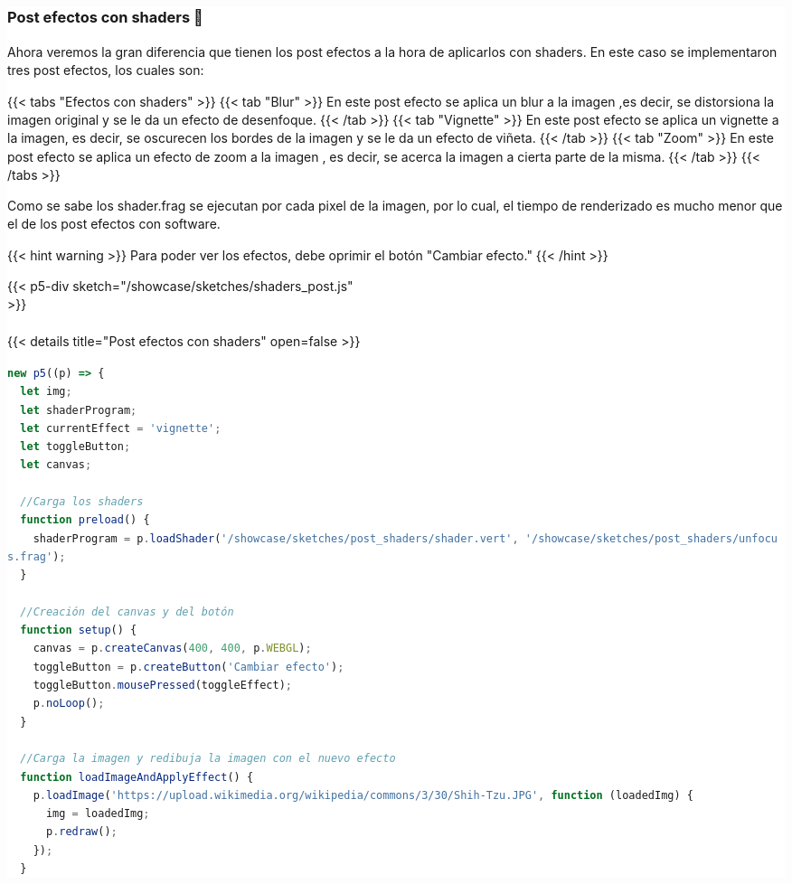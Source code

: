 ### Post efectos con shaders 🎨

Ahora veremos la gran diferencia que tienen los post efectos a la hora de aplicarlos con shaders. En este caso se implementaron tres post efectos, los cuales son:

{{< tabs "Efectos con shaders" >}}
{{< tab "Blur" >}} 
    En este post efecto se aplica un blur a la imagen
    ,es decir, se distorsiona la imagen original y se 
    le da un efecto de desenfoque.
{{< /tab >}}
{{< tab "Vignette" >}} 
    En este post efecto se aplica un vignette a la 
    imagen, es decir, se oscurecen los bordes de 
    la imagen y se le da un efecto de viñeta.
{{< /tab >}}
{{< tab "Zoom" >}} 
    En este post efecto se aplica un efecto de zoom a la imagen
    , es decir, se acerca la imagen a cierta parte de la misma.
{{< /tab >}}
{{< /tabs >}}

Como se sabe los shader.frag se ejecutan por cada pixel de la imagen, por lo cual, el tiempo de renderizado es mucho menor que el de los post efectos con software.

{{< hint warning >}}
    Para poder ver los efectos, debe oprimir el 
    botón "Cambiar efecto."
{{< /hint >}}

<div style="display: flex; flex-direction: column;width: 400px; margin-bottom: 20px;">
    {{< p5-div sketch="/showcase/sketches/shaders_post.js" >}}
</div>

{{< details title="Post efectos con shaders" open=false >}}
```js
new p5((p) => {
  let img;
  let shaderProgram;
  let currentEffect = 'vignette';
  let toggleButton;
  let canvas;

  //Carga los shaders
  function preload() {
    shaderProgram = p.loadShader('/showcase/sketches/post_shaders/shader.vert', '/showcase/sketches/post_shaders/unfocus.frag');
  }

  //Creación del canvas y del botón
  function setup() {
    canvas = p.createCanvas(400, 400, p.WEBGL);
    toggleButton = p.createButton('Cambiar efecto');
    toggleButton.mousePressed(toggleEffect);
    p.noLoop();
  }

  //Carga la imagen y redibuja la imagen con el nuevo efecto 
  function loadImageAndApplyEffect() {
    p.loadImage('https://upload.wikimedia.org/wikipedia/commons/3/30/Shih-Tzu.JPG', function (loadedImg) {
      img = loadedImg;
      p.redraw();
    });
  }

```